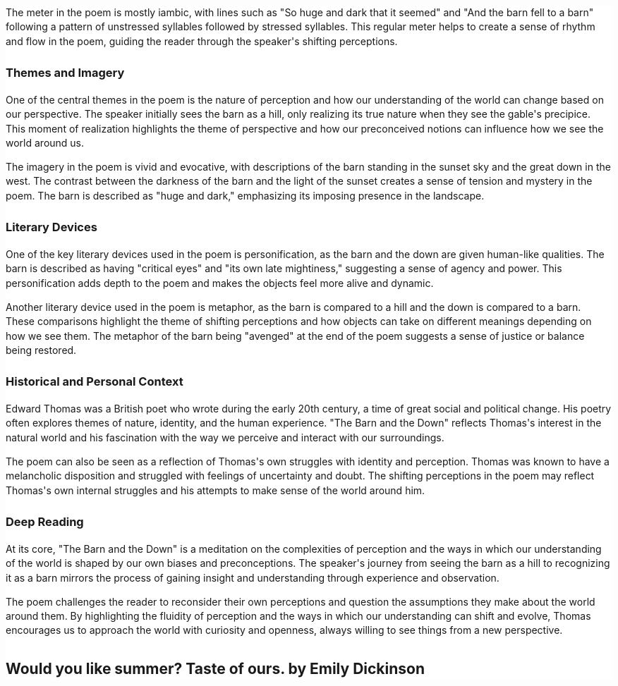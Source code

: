 The meter in the poem is mostly iambic, with lines such as "So huge and dark that it seemed" and "And the barn fell to a barn" following a pattern of unstressed syllables followed by stressed syllables. This regular meter helps to create a sense of rhythm and flow in the poem, guiding the reader through the speaker's shifting perceptions.

### Themes and Imagery

One of the central themes in the poem is the nature of perception and how our understanding of the world can change based on our perspective. The speaker initially sees the barn as a hill, only realizing its true nature when they see the gable's precipice. This moment of realization highlights the theme of perspective and how our preconceived notions can influence how we see the world around us.

The imagery in the poem is vivid and evocative, with descriptions of the barn standing in the sunset sky and the great down in the west. The contrast between the darkness of the barn and the light of the sunset creates a sense of tension and mystery in the poem. The barn is described as "huge and dark," emphasizing its imposing presence in the landscape.

### Literary Devices

One of the key literary devices used in the poem is personification, as the barn and the down are given human-like qualities. The barn is described as having "critical eyes" and "its own late mightiness," suggesting a sense of agency and power. This personification adds depth to the poem and makes the objects feel more alive and dynamic.

Another literary device used in the poem is metaphor, as the barn is compared to a hill and the down is compared to a barn. These comparisons highlight the theme of shifting perceptions and how objects can take on different meanings depending on how we see them. The metaphor of the barn being "avenged" at the end of the poem suggests a sense of justice or balance being restored.

### Historical and Personal Context

Edward Thomas was a British poet who wrote during the early 20th century, a time of great social and political change. His poetry often explores themes of nature, identity, and the human experience. "The Barn and the Down" reflects Thomas's interest in the natural world and his fascination with the way we perceive and interact with our surroundings.

The poem can also be seen as a reflection of Thomas's own struggles with identity and perception. Thomas was known to have a melancholic disposition and struggled with feelings of uncertainty and doubt. The shifting perceptions in the poem may reflect Thomas's own internal struggles and his attempts to make sense of the world around him.

### Deep Reading

At its core, "The Barn and the Down" is a meditation on the complexities of perception and the ways in which our understanding of the world is shaped by our own biases and preconceptions. The speaker's journey from seeing the barn as a hill to recognizing it as a barn mirrors the process of gaining insight and understanding through experience and observation.

The poem challenges the reader to reconsider their own perceptions and question the assumptions they make about the world around them. By highlighting the fluidity of perception and the ways in which our understanding can shift and evolve, Thomas encourages us to approach the world with curiosity and openness, always willing to see things from a new perspective.

## Would you like summer?  Taste of ours. by Emily Dickinson

